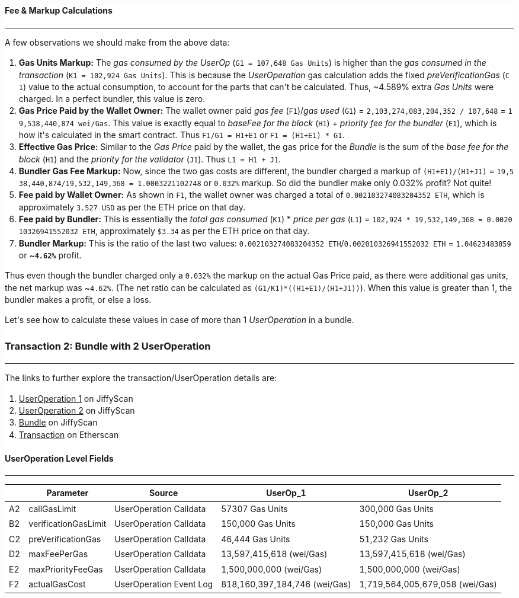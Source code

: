 
#### Fee & Markup Calculations
---
A few observations we should make from the above data:
1. **Gas Units Markup:** The *gas consumed by the UserOp* (`G1 = 107,648 Gas Units`) is higher than the *gas consumed in the transaction* (`K1 = 102,924 Gas Units`). This is because the *UserOperation* gas calculation adds the fixed *preVerificationGas* (`C1`) value to the actual consumption, to account for the parts that can't be calculated. Thus, ~4.589% extra *Gas Units* were charged. In a perfect bundler, this value is zero.
2. **Gas Price Paid by the Wallet Owner:** The wallet owner paid *gas fee* (`F1`)/*gas used* (`G1`) = `2,103,274,083,204,352 / 107,648` = `19,538,440,874 wei/Gas`. This value is exactly equal to *baseFee for the block* (`H1`) + *priority fee for the bundler* (`E1`), which is how it's calculated in the smart contract. Thus `F1/G1 = H1+E1` or `F1 = (H1+E1) * G1`.
3. **Effective Gas Price:** Similar to the *Gas Price* paid by the wallet, the gas price for the *Bundle* is the sum of the *base fee for the block* (`H1`) and the *priority for the validator* (`J1`). Thus `L1 = H1 + J1`.
4. **Bundler Gas Fee Markup:** Now, since the two gas costs are different, the bundler charged a markup of `(H1+E1)/(H1+J1)` = `19,538,440,874/19,532,149,368 = 1.0003221102748` or `0.032%` markup. So did the bundler make only 0.032% profit? Not quite!
5. **Fee paid by Wallet Owner:** As shown in `F1`, the wallet owner was charged a total of `0.002103274083204352 ETH`, which is approximately `3.527 USD` as per the ETH price on that day.  
6. **Fee paid by Bundler:** This is essentially the *total gas consumed* (`K1`) \* *price per gas* (`L1`) = `102,924 * 19,532,149,368 = 0.002010326941552032 ETH`, approximately `$3.34` as per the ETH price on that day.
7. **Bundler Markup:** This is the ratio of the last two values: `0.002103274083204352 ETH`/`0.002010326941552032 ETH` = `1.04623483859` or ~**`4.62%`** profit.

Thus even though the bundler charged only a `0.032%` the markup on the actual Gas Price paid, as there were additional gas units, the net markup was ~`4.62%`. (The net ratio can be calculated as `(G1/K1)*((H1+E1)/(H1+J1))`). When this value is greater than 1, the bundler makes a profit, or else a loss.

Let's see how to calculate these values in case of more than 1 *UserOperation* in a bundle.

### Transaction 2: Bundle with 2 UserOperation
---

The links to further explore the transaction/UserOperation details are:
1. [UserOperation 1](https://www.jiffyscan.xyz/userOpHash/0x080f5f0d60c327e10678fe467995b18a2429cdd8964855d58fd4195c712235a5?network=mainnet) on JiffyScan
2. [UserOperation 2](https://www.jiffyscan.xyz/userOpHash/0x01c3e97ee1a6440b6e8e140c40623a1c24ff65be6ac3faa171dcb1a221d89dc1?network=mainnet) on JiffyScan
3. [Bundle](https://www.jiffyscan.xyz/bundle/0xeacb2c301d2d107cf99dbf44e48c96c51a337663a4c2ff0a9b3da18797aabd07) on JiffyScan
4. [Transaction](https://etherscan.io/tx/0xeacb2c301d2d107cf99dbf44e48c96c51a337663a4c2ff0a9b3da18797aabd07) on Etherscan

#### UserOperation Level Fields
----

||Parameter|Source|UserOp_1|UserOp_2|
|-|-|-|-|-|
|A2|callGasLimit|UserOperation Calldata|57307 Gas Units|300,000 Gas Units|
|B2|verificationGasLimit|UserOperation Calldata|150,000 Gas Units|150,000 Gas Units|
|C2|preVerificationGas|UserOperation Calldata|46,444 Gas Units|51,232 Gas Units|
|D2|maxFeePerGas|UserOperation Calldata|13,597,415,618 (wei/Gas)|13,597,415,618 (wei/Gas)|
|E2|maxPriorityFeeGas|UserOperation Calldata|1,500,000,000 (wei/Gas)|1,500,000,000 (wei/Gas)|
|F2|actualGasCost|UserOperation Event Log|818,160,397,184,746 (wei/Gas)|1,719,564,005,679,058 (wei/Gas)|